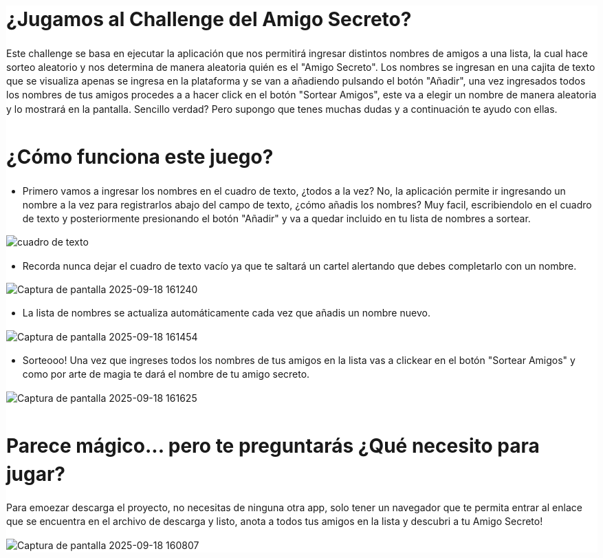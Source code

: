 <h1> ¿Jugamos al Challenge del Amigo Secreto? </h1>
Este challenge se basa en ejecutar la aplicación que nos permitirá ingresar distintos nombres de amigos a una lista, la cual hace sorteo aleatorio y nos determina de manera aleatoria quién es el "Amigo Secreto". 
Los nombres se ingresan en una cajita de texto que se visualiza apenas se ingresa en la plataforma y se van a añadiendo pulsando el botón "Añadir", una vez ingresados todos los nombres de tus amigos procedes a a hacer click en el botón "Sortear Amigos", este va a elegir un nombre de manera aleatoria y lo mostrará en la pantalla. 
Sencillo verdad? Pero supongo que tenes muchas dudas y a continuación te ayudo con ellas.

<h1> ¿Cómo funciona este juego? </h1>

- Primero vamos a ingresar los nombres en el cuadro de texto, ¿todos a la vez? No, la aplicación permite ir ingresando un nombre a la vez para registrarlos abajo del campo de texto, ¿cómo añadis los nombres? Muy facil, escribiendolo en el cuadro de texto y posteriormente presionando el botón "Añadir" y va a quedar incluido en tu lista de nombres a sortear.

<img width="1880" height="802" alt="cuadro de texto" src="https://github.com/user-attachments/assets/03d1bbe7-3f8e-44be-93cd-27b9f26423d2" />

- Recorda nunca dejar el cuadro de texto vacío ya que te saltará un cartel alertando que debes completarlo con un nombre.

<img width="1920" height="910" alt="Captura de pantalla 2025-09-18 161240" src="https://github.com/user-attachments/assets/5ff2ed2b-49b2-4115-9933-800a85bb7f7b" />

- La lista de nombres se actualiza automáticamente cada vez que añadis un nombre nuevo.

<img width="1848" height="837" alt="Captura de pantalla 2025-09-18 161454" src="https://github.com/user-attachments/assets/dd99553c-0537-4a1f-bfe9-d9673fa71673" />

- Sorteooo! Una vez que ingreses todos los nombres de tus amigos en la lista vas a clickear en el botón "Sortear Amigos" y como por arte de magia te dará el nombre de tu amigo secreto.

<img width="1920" height="836" alt="Captura de pantalla 2025-09-18 161625" src="https://github.com/user-attachments/assets/1ee8e474-c754-4bee-a585-ab7237d09ead" />

<h1> Parece mágico... pero te preguntarás ¿Qué necesito para jugar? </h1>

 Para emoezar descarga el proyecto, no necesitas de ninguna otra app, solo tener un navegador que te permita entrar al enlace que se encuentra en el archivo de descarga y listo, anota a todos tus amigos en la lista y descubri a tu Amigo Secreto! 
 
 <img width="1880" height="802" alt="Captura de pantalla 2025-09-18 160807" src="https://github.com/user-attachments/assets/d96c9c57-51c0-44cd-9732-7ed733ac4f42" />
